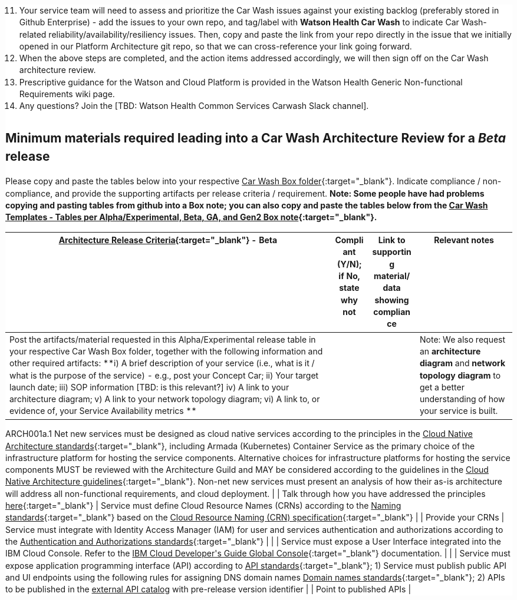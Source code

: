 11. Your service team will need to assess and prioritize the Car Wash issues against your existing backlog (preferably stored in Github Enterprise) - add the issues to your own repo, and tag/label with **Watson Health Car Wash** to indicate Car Wash-related reliability/availability/resiliency issues. Then, copy and paste the link from your repo directly in the issue that we initially opened in our Platform Architecture git repo, so that we can cross-reference your link going forward.
12. When the above steps are completed, and the action items addressed accordingly, we will then sign off on the Car Wash architecture review.
13. Prescriptive guidance for the Watson and Cloud Platform is provided in the Watson Health Generic Non-functional Requirements wiki page.
14. Any questions? Join the [TBD: Watson Health Common Services Carwash Slack channel].

## Minimum materials required leading into a Car Wash Architecture Review for a _Beta_ release

Please copy and paste the tables below into your respective [Car Wash Box folder](https://ibm.box.com/v/CarWash){:target="_blank"}. Indicate compliance / non-compliance, and provide the supporting artifacts per release criteria / requirement. **Note: Some people have had problems copying and pasting tables from github into a Box note; you can also copy and paste the tables below from the [Car Wash Templates - Tables per Alpha/Experimental, Beta, GA, and Gen2 Box note](https://ibm.box.com/s/l6zgi5khgupphf3c96uo33wlyiveze3o){:target="_blank"}.**

**[Architecture Release Criteria](https://pages.github.ibm.com/ibmcloud/Service-Framework/11_architecturedesignrequirements.html){:target="_blank"} - Beta** | **Compliant (Y/N); if No, state why not** | **Link to supporting material/data showing compliance** | **Relevant notes**
--- | --- | --- | ---
Post the artifacts/material requested in this Alpha/Experimental release table in your respective Car Wash Box folder, together with the following information and other required artifacts: **i) A brief description of your service (i.e., what is it / what is the purpose of the service) - e.g., post your Concept Car; ii) Your target launch date; iii) SOP information [TBD: is this relevant?] iv) A link to your architecture diagram; v) A link to your network topology diagram; vi) A link to, or evidence of, your Service Availability metrics ** | | | Note: We also request an **architecture diagram** and **network topology diagram** to get a better understanding of how your service is built.
ARCH001a.1 Net new services must be designed as cloud native services according to the principles in the [Cloud Native Architecture standards](https://pages.github.ibm.com/CloudEngineering/system_architecture/guardrails_standards/cloud-native.html){:target="_blank"}, including Armada (Kubernetes) Container Service as the primary choice of the infrastructure platform for hosting the service components. Alternative choices for infrastructure platforms for hosting the service components MUST be reviewed with the Architecture Guild and MAY be considered according to the guidelines in the [Cloud Native Architecture guidelines](https://pages.github.ibm.com/CloudEngineering/system_architecture/guardrails_standards/cloud-native.html){:target="_blank"}. Non-net new services must present an analysis of how their as-is architecture will address all non-functional requirements, and cloud deployment.
|  | Talk through how you have addressed the principles [here](https://pages.github.ibm.com/CloudEngineering/system_architecture/guardrails_standards/cloud-native.html){:target="_blank"} |
Service must define Cloud Resource Names (CRNs) according to the [Naming standards](https://pages.github.ibm.com/CloudEngineering/system_architecture/guardrails_standards/naming.html){:target="_blank"} based on the [Cloud Resource Naming \(CRN\) specification](https://github.ibm.com/ibmcloud/builders-guide/blob/master/specifications/crn/CRN.md){:target="_blank"} |  | Provide your CRNs |
Service must integrate with Identity Access Manager (IAM) for user and services authentication and authorizations according to the [Authentication and Authorizations standards](https://pages.github.ibm.com/CloudEngineering/system_architecture/guardrails_standards/security.html#auth){:target="_blank"} |  |  |
Service must expose a User Interface integrated into the IBM Cloud Console. Refer to the [IBM Cloud Developer's Guide Global Console](https://console.stage1.bluemix.net/docs/developing/console-sdk/global-console.html#bluemix-global-console-overview){:target="_blank"} documentation. |  |  |
Service must expose application programming interface (API) according to [API standards](https://pages.github.ibm.com/CloudEngineering/system_architecture/guardrails_standards/service_interfaces.html){:target="_blank"}; 1) Service must publish public API and UI endpoints using the following rules for assigning DNS domain names [Domain names standards](https://pages.github.ibm.com/CloudEngineering/system_architecture/guardrails_standards/DNS.html){:target="_blank"}; 2) APIs to be published in the [external API catalog](https://developer.ibm.com/api/list) with pre-release version identifier |  | Point to published APIs |